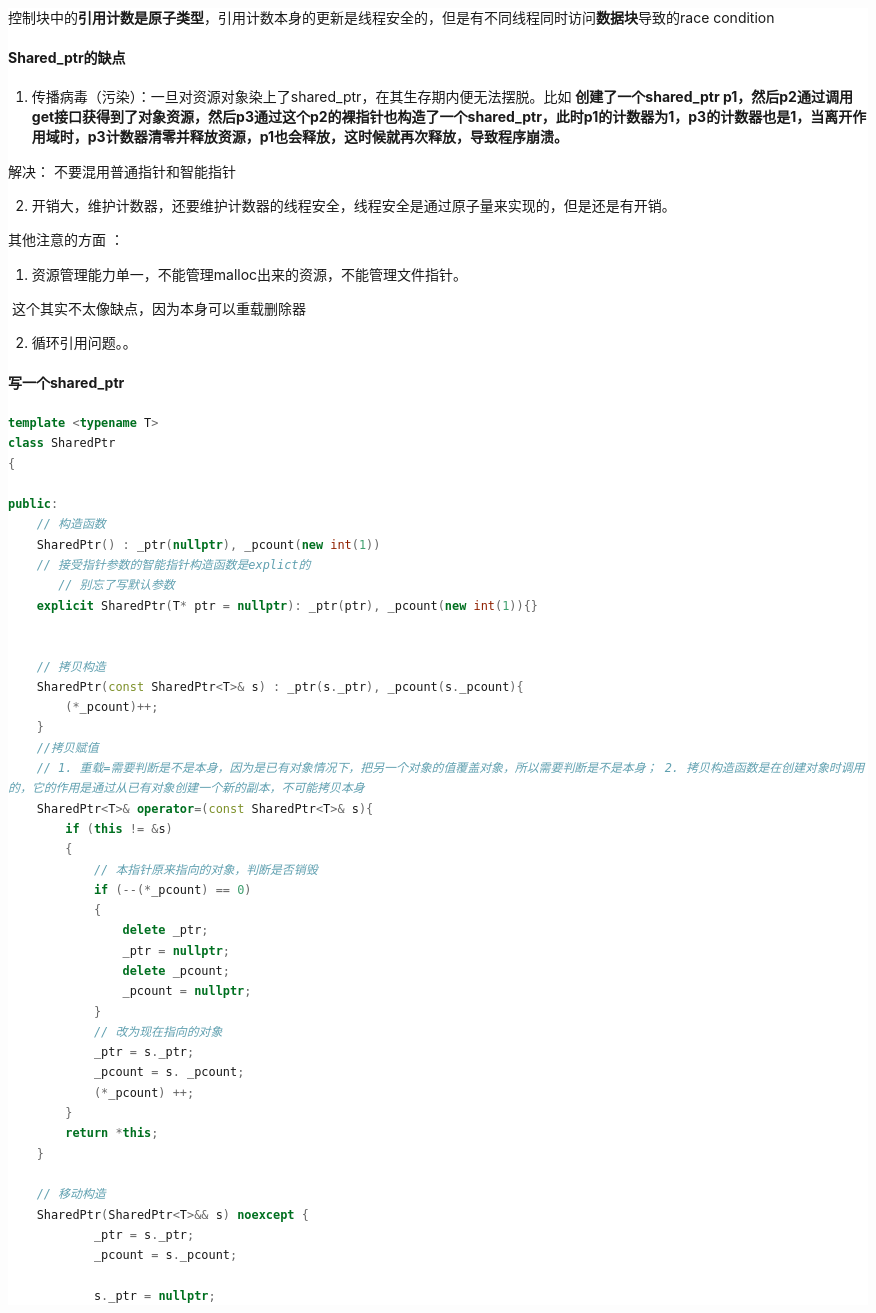 控制块中的**引用计数是原子类型**，引用计数本身的更新是线程安全的，但是有不同线程同时访问**数据块**导致的race condition

#### Shared_ptr的缺点

1. 传播病毒（污染）：一旦对资源对象染上了shared_ptr，在其生存期内便无法摆脱。比如 **创建了一个shared_ptr p1，然后p2通过调用get接口获得到了对象资源，然后p3通过这个p2的裸指针也构造了一个shared_ptr，此时p1的计数器为1，p3的计数器也是1，当离开作用域时，p3计数器清零并释放资源，p1也会释放，这时候就再次释放，导致程序崩溃。**

解决： 不要混用普通指针和智能指针



2. 开销大，维护计数器，还要维护计数器的线程安全，线程安全是通过原子量来实现的，但是还是有开销。

其他注意的方面 ：

1. 资源管理能力单一，不能管理malloc出来的资源，不能管理文件指针。

​				这个其实不太像缺点，因为本身可以重载删除器

2.  循环引用问题。。

#### 写一个shared_ptr

```cpp
template <typename T>
class SharedPtr
{
    
public:
    // 构造函数
    SharedPtr() : _ptr(nullptr), _pcount(new int(1))
    // 接受指针参数的智能指针构造函数是explict的
       // 别忘了写默认参数
    explicit SharedPtr(T* ptr = nullptr): _ptr(ptr), _pcount(new int(1)){}
    
    
    // 拷贝构造
    SharedPtr(const SharedPtr<T>& s) : _ptr(s._ptr), _pcount(s._pcount){
        (*_pcount)++;
    }
    //拷贝赋值
    // 1. 重载=需要判断是不是本身，因为是已有对象情况下，把另一个对象的值覆盖对象，所以需要判断是不是本身； 2. 拷贝构造函数是在创建对象时调用的，它的作用是通过从已有对象创建一个新的副本，不可能拷贝本身
    SharedPtr<T>& operator=(const SharedPtr<T>& s){
        if (this != &s)
        {
            // 本指针原来指向的对象，判断是否销毁
            if (--(*_pcount) == 0)
            {
                delete _ptr;
                _ptr = nullptr;
                delete _pcount;
                _pcount = nullptr;
            }
            // 改为现在指向的对象
            _ptr = s._ptr;
            _pcount = s. _pcount;
            (*_pcount) ++;
        }
        return *this;
    }
    
    // 移动构造
    SharedPtr(SharedPtr<T>&& s) noexcept {
            _ptr = s._ptr;
            _pcount = s._pcount;
            
            s._ptr = nullptr;
```
